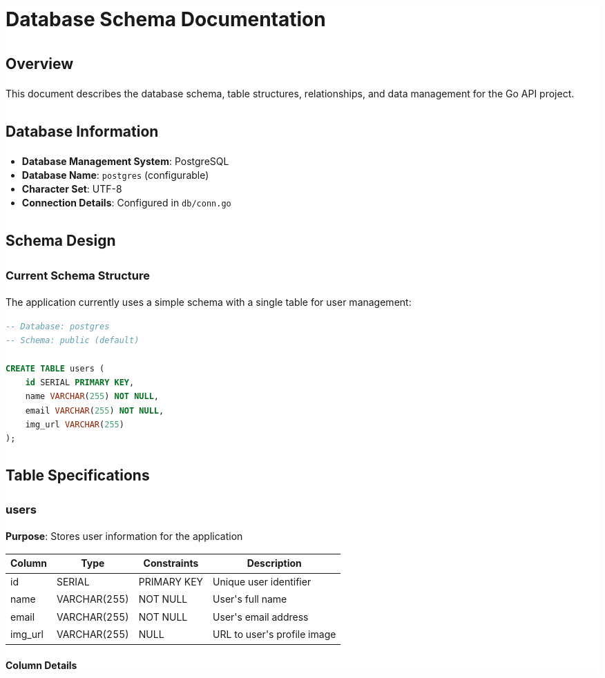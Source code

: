 # Database Schema Documentation

## Overview

This document describes the database schema, table structures, relationships, and data management for the Go API project.

## Database Information

- **Database Management System**: PostgreSQL
- **Database Name**: `postgres` (configurable)
- **Character Set**: UTF-8
- **Connection Details**: Configured in `db/conn.go`

## Schema Design

### Current Schema Structure

The application currently uses a simple schema with a single table for user management:

```sql
-- Database: postgres
-- Schema: public (default)

CREATE TABLE users (
    id SERIAL PRIMARY KEY,
    name VARCHAR(255) NOT NULL,
    email VARCHAR(255) NOT NULL,
    img_url VARCHAR(255)
);
```

## Table Specifications

### users

**Purpose**: Stores user information for the application

| Column   | Type         | Constraints           | Description                    |
|----------|--------------|----------------------|--------------------------------|
| id       | SERIAL       | PRIMARY KEY          | Unique user identifier         |
| name     | VARCHAR(255) | NOT NULL             | User's full name               |
| email    | VARCHAR(255) | NOT NULL             | User's email address           |
| img_url  | VARCHAR(255) | NULL                 | URL to user's profile image    |

#### Column Details
